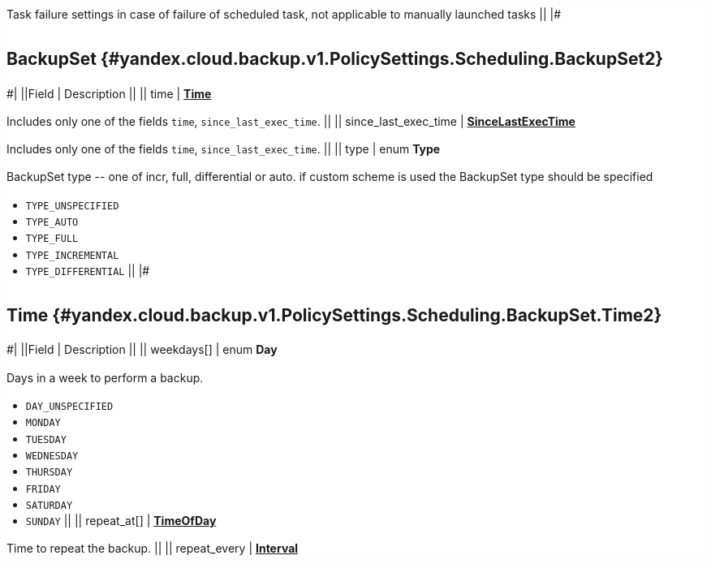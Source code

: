 Task failure settings in case of failure of scheduled task, not applicable to  manually launched tasks ||
|#

## BackupSet {#yandex.cloud.backup.v1.PolicySettings.Scheduling.BackupSet2}

#|
||Field | Description ||
|| time | **[Time](#yandex.cloud.backup.v1.PolicySettings.Scheduling.BackupSet.Time2)**

Includes only one of the fields `time`, `since_last_exec_time`. ||
|| since_last_exec_time | **[SinceLastExecTime](#yandex.cloud.backup.v1.PolicySettings.Scheduling.BackupSet.SinceLastExecTime2)**

Includes only one of the fields `time`, `since_last_exec_time`. ||
|| type | enum **Type**

BackupSet type -- one of incr, full, differential or auto.
if custom scheme is used the BackupSet type should be specified

- `TYPE_UNSPECIFIED`
- `TYPE_AUTO`
- `TYPE_FULL`
- `TYPE_INCREMENTAL`
- `TYPE_DIFFERENTIAL` ||
|#

## Time {#yandex.cloud.backup.v1.PolicySettings.Scheduling.BackupSet.Time2}

#|
||Field | Description ||
|| weekdays[] | enum **Day**

Days in a week to perform a backup.

- `DAY_UNSPECIFIED`
- `MONDAY`
- `TUESDAY`
- `WEDNESDAY`
- `THURSDAY`
- `FRIDAY`
- `SATURDAY`
- `SUNDAY` ||
|| repeat_at[] | **[TimeOfDay](#yandex.cloud.backup.v1.PolicySettings.TimeOfDay2)**

Time to repeat the backup. ||
|| repeat_every | **[Interval](#yandex.cloud.backup.v1.PolicySettings.Interval2)**
